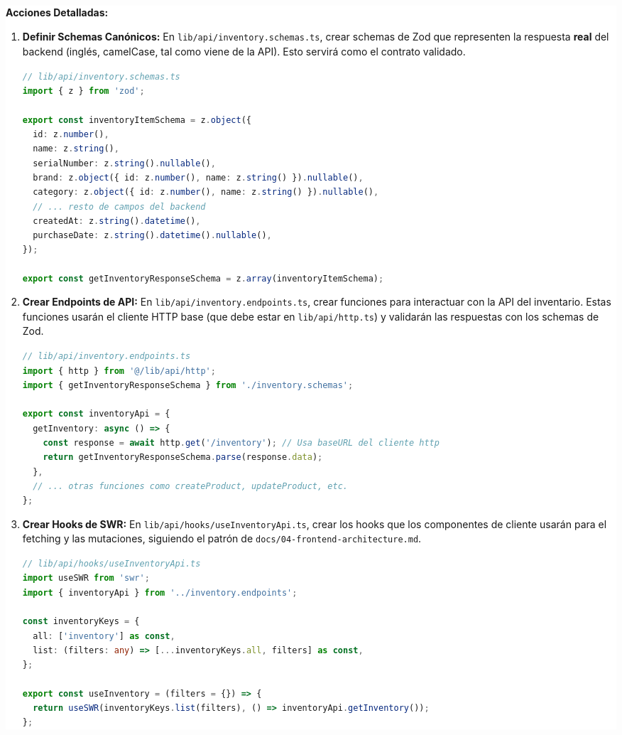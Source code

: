 **Acciones Detalladas:**

1.  **Definir Schemas Canónicos:** En `lib/api/inventory.schemas.ts`, crear schemas de Zod que representen la respuesta **real** del backend (inglés, camelCase, tal como viene de la API). Esto servirá como el contrato validado.
    ```typescript
    // lib/api/inventory.schemas.ts
    import { z } from 'zod';

    export const inventoryItemSchema = z.object({
      id: z.number(),
      name: z.string(),
      serialNumber: z.string().nullable(),
      brand: z.object({ id: z.number(), name: z.string() }).nullable(),
      category: z.object({ id: z.number(), name: z.string() }).nullable(),
      // ... resto de campos del backend
      createdAt: z.string().datetime(),
      purchaseDate: z.string().datetime().nullable(),
    });

    export const getInventoryResponseSchema = z.array(inventoryItemSchema);
    ```
2.  **Crear Endpoints de API:** En `lib/api/inventory.endpoints.ts`, crear funciones para interactuar con la API del inventario. Estas funciones usarán el cliente HTTP base (que debe estar en `lib/api/http.ts`) y validarán las respuestas con los schemas de Zod.
    ```typescript
    // lib/api/inventory.endpoints.ts
    import { http } from '@/lib/api/http';
    import { getInventoryResponseSchema } from './inventory.schemas';

    export const inventoryApi = {
      getInventory: async () => {
        const response = await http.get('/inventory'); // Usa baseURL del cliente http
        return getInventoryResponseSchema.parse(response.data);
      },
      // ... otras funciones como createProduct, updateProduct, etc.
    };
    ```
3.  **Crear Hooks de SWR:** En `lib/api/hooks/useInventoryApi.ts`, crear los hooks que los componentes de cliente usarán para el fetching y las mutaciones, siguiendo el patrón de `docs/04-frontend-architecture.md`.
    ```typescript
    // lib/api/hooks/useInventoryApi.ts
    import useSWR from 'swr';
    import { inventoryApi } from '../inventory.endpoints';

    const inventoryKeys = {
      all: ['inventory'] as const,
      list: (filters: any) => [...inventoryKeys.all, filters] as const,
    };

    export const useInventory = (filters = {}) => {
      return useSWR(inventoryKeys.list(filters), () => inventoryApi.getInventory());
    };
    ```
